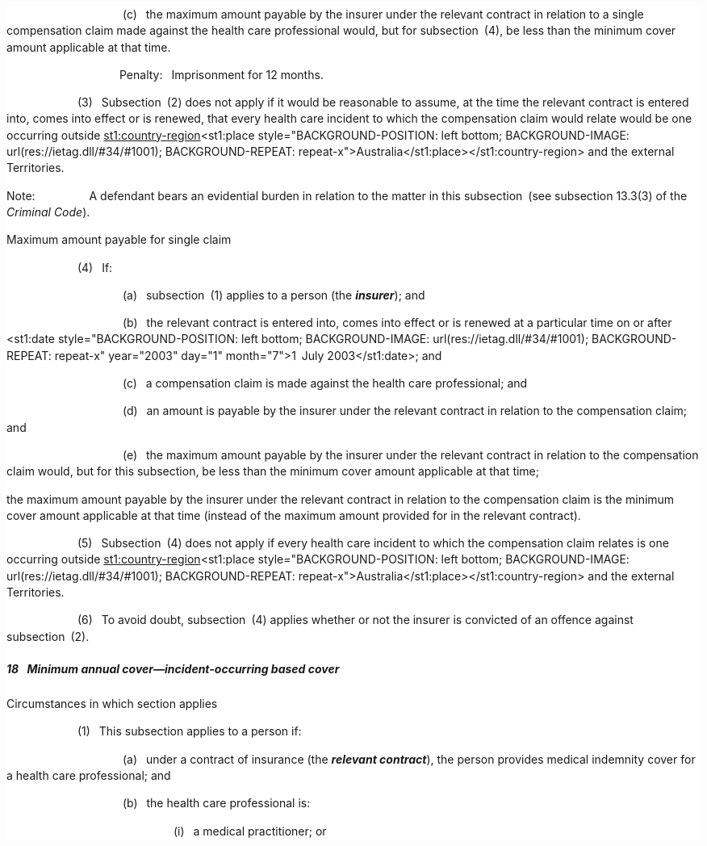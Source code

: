                      (c)  the maximum amount payable by the insurer under the relevant contract in relation to a single compensation claim made against the health care professional would, but for subsection (4), be less than the minimum cover amount applicable at that time.

                    Penalty:  Imprisonment for 12 months.

             (3)  Subsection (2) does not apply if it would be reasonable to assume, at the time the relevant contract is entered into, comes into effect or is renewed, that every health care incident to which the compensation claim would relate would be one occurring outside <st1:country-region><st1:place style="BACKGROUND-POSITION: left bottom; BACKGROUND-IMAGE: url(res://ietag.dll/#34/#1001); BACKGROUND-REPEAT: repeat-x">Australia</st1:place></st1:country-region> and the external Territories.

Note:          A defendant bears an evidential burden in relation to the matter in this subsection (see subsection 13.3(3) of the _Criminal Code_).

Maximum amount payable for single claim

             (4)  If:

                     (a)  subsection (1) applies to a person (the **_insurer_**); and

                     (b)  the relevant contract is entered into, comes into effect or is renewed at a particular time on or after <st1:date style="BACKGROUND-POSITION: left bottom; BACKGROUND-IMAGE: url(res://ietag.dll/#34/#1001); BACKGROUND-REPEAT: repeat-x" year="2003" day="1" month="7">1 July 2003</st1:date>; and

                     (c)  a compensation claim is made against the health care professional; and

                     (d)  an amount is payable by the insurer under the relevant contract in relation to the compensation claim; and

                     (e)  the maximum amount payable by the insurer under the relevant contract in relation to the compensation claim would, but for this subsection, be less than the minimum cover amount applicable at that time;

the maximum amount payable by the insurer under the relevant contract in relation to the compensation claim is the minimum cover amount applicable at that time (instead of the maximum amount provided for in the relevant contract).

             (5)  Subsection (4) does not apply if every health care incident to which the compensation claim relates is one occurring outside <st1:country-region><st1:place style="BACKGROUND-POSITION: left bottom; BACKGROUND-IMAGE: url(res://ietag.dll/#34/#1001); BACKGROUND-REPEAT: repeat-x">Australia</st1:place></st1:country-region> and the external Territories.

             (6)  To avoid doubt, subsection (4) applies whether or not the insurer is convicted of an offence against subsection (2).

##### <a id="18"></a>18  Minimum annual cover—incident-occurring based cover

Circumstances in which section applies

             (1)  This subsection applies to a person if:

                     (a)  under a contract of insurance (the **_relevant contract_**), the person provides medical indemnity cover for a health care professional; and

                     (b)  the health care professional is:

                              (i)  a medical practitioner; or
